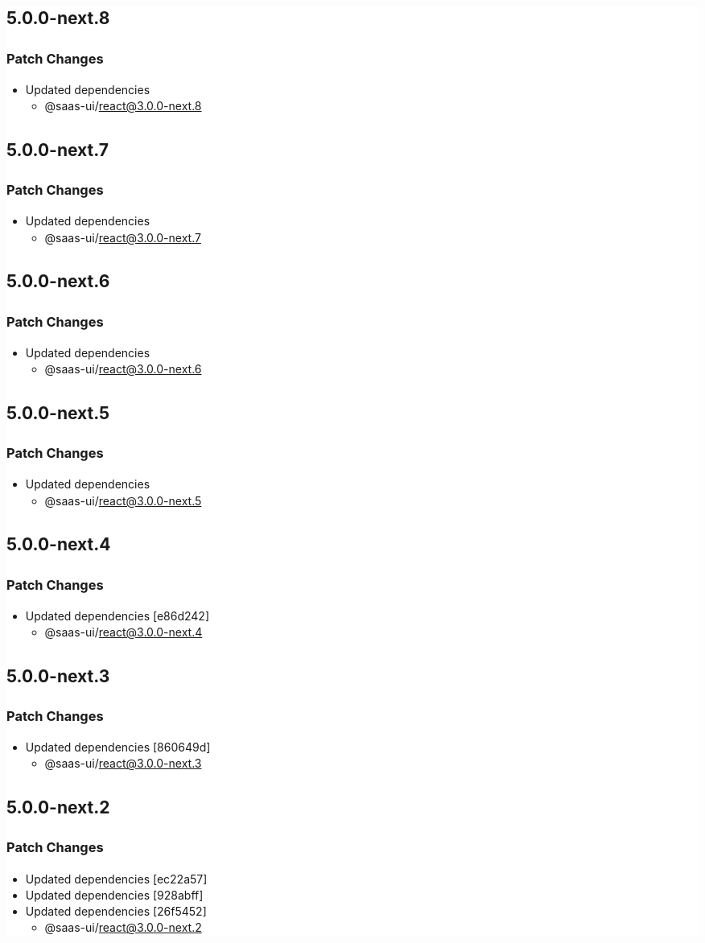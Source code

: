 ## 5.0.0-next.8

### Patch Changes

- Updated dependencies
  - @saas-ui/react@3.0.0-next.8

## 5.0.0-next.7

### Patch Changes

- Updated dependencies
  - @saas-ui/react@3.0.0-next.7

## 5.0.0-next.6

### Patch Changes

- Updated dependencies
  - @saas-ui/react@3.0.0-next.6

## 5.0.0-next.5

### Patch Changes

- Updated dependencies
  - @saas-ui/react@3.0.0-next.5

## 5.0.0-next.4

### Patch Changes

- Updated dependencies [e86d242]
  - @saas-ui/react@3.0.0-next.4

## 5.0.0-next.3

### Patch Changes

- Updated dependencies [860649d]
  - @saas-ui/react@3.0.0-next.3

## 5.0.0-next.2

### Patch Changes

- Updated dependencies [ec22a57]
- Updated dependencies [928abff]
- Updated dependencies [26f5452]
  - @saas-ui/react@3.0.0-next.2

